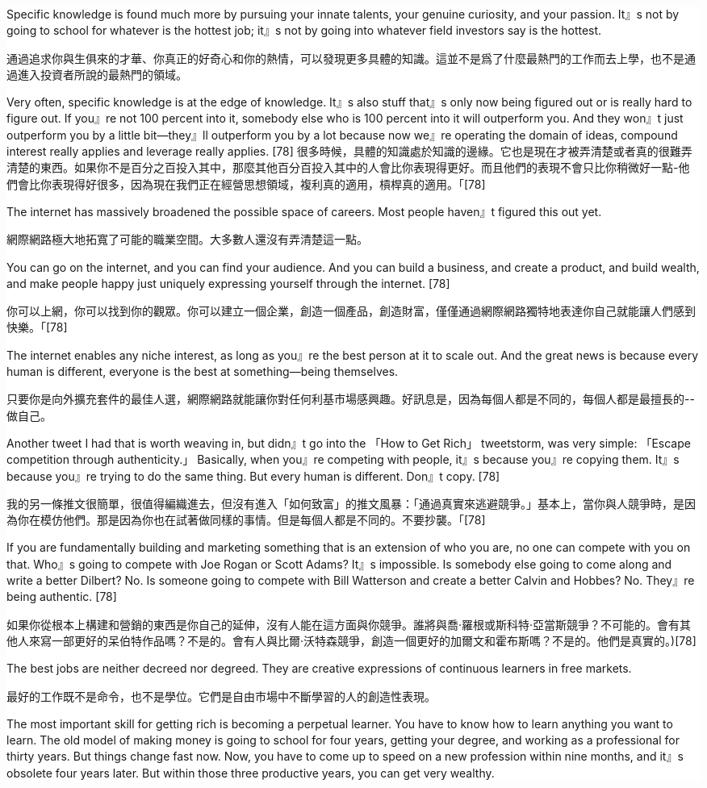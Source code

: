 Specific knowledge is found much more by pursuing your innate talents, your genuine curiosity, and your passion. It』s not by going to school for whatever is the hottest job; it』s not by going into whatever field investors say is the hottest.

通過追求你與生俱來的才華、你真正的好奇心和你的熱情，可以發現更多具體的知識。這並不是爲了什麼最熱門的工作而去上學，也不是通過進入投資者所說的最熱門的領域。

Very often, specific knowledge is at the edge of knowledge. It』s also stuff that』s only now being figured out or is really hard to figure out. If you』re not 100 percent into it, somebody else who is 100 percent into it will outperform you. And they won』t just outperform you by a little bit—they』ll outperform you by a lot because now we』re operating the domain of ideas, compound interest really applies and leverage really applies. [78]
很多時候，具體的知識處於知識的邊緣。它也是現在才被弄清楚或者真的很難弄清楚的東西。如果你不是百分之百投入其中，那麼其他百分百投入其中的人會比你表現得更好。而且他們的表現不會只比你稍微好一點-他們會比你表現得好很多，因為現在我們正在經營思想領域，複利真的適用，槓桿真的適用。「[78]

The internet has massively broadened the possible space of careers. Most people haven』t figured this out yet.

網際網路極大地拓寬了可能的職業空間。大多數人還沒有弄清楚這一點。

You can go on the internet, and you can find your audience. And you can build a business, and create a product, and build wealth, and make people happy just uniquely expressing yourself through the internet. [78]

你可以上網，你可以找到你的觀眾。你可以建立一個企業，創造一個產品，創造財富，僅僅通過網際網路獨特地表達你自己就能讓人們感到快樂。「[78]

The internet enables any niche interest, as long as you』re the best person at it to scale out. And the great news is because every human is different, everyone is the best at something—being themselves.

只要你是向外擴充套件的最佳人選，網際網路就能讓你對任何利基市場感興趣。好訊息是，因為每個人都是不同的，每個人都是最擅長的--做自己。

Another tweet I had that is worth weaving in, but didn』t go into the 「How to Get Rich」 tweetstorm, was very simple: 「Escape competition through authenticity.」 Basically, when you』re competing with people, it』s because you』re copying them. It』s because you』re trying to do the same thing. But every human is different. Don』t copy. [78]

我的另一條推文很簡單，很值得編織進去，但沒有進入「如何致富」的推文風暴：「通過真實來逃避競爭。」基本上，當你與人競爭時，是因為你在模仿他們。那是因為你也在試著做同樣的事情。但是每個人都是不同的。不要抄襲。「[78]

If you are fundamentally building and marketing something that is an extension of who you are, no one can compete with you on that. Who』s going to compete with Joe Rogan or Scott Adams? It』s impossible. Is somebody else going to come along and write a better Dilbert? No. Is someone going to compete with Bill Watterson and create a better Calvin and Hobbes? No. They』re being authentic. [78]

如果你從根本上構建和營銷的東西是你自己的延伸，沒有人能在這方面與你競爭。誰將與喬·羅根或斯科特·亞當斯競爭？不可能的。會有其他人來寫一部更好的呆伯特作品嗎？不是的。會有人與比爾·沃特森競爭，創造一個更好的加爾文和霍布斯嗎？不是的。他們是真實的。)[78]

The best jobs are neither decreed nor degreed. They are creative expressions of continuous learners in free markets.

最好的工作既不是命令，也不是學位。它們是自由市場中不斷學習的人的創造性表現。

The most important skill for getting rich is becoming a perpetual learner. You have to know how to learn anything you want to learn. The old model of making money is going to school for four years, getting your degree, and working as a professional for thirty years. But things change fast now. Now, you have to come up to speed on a new profession within nine months, and it』s obsolete four years later. But within those three productive years, you can get very wealthy.
